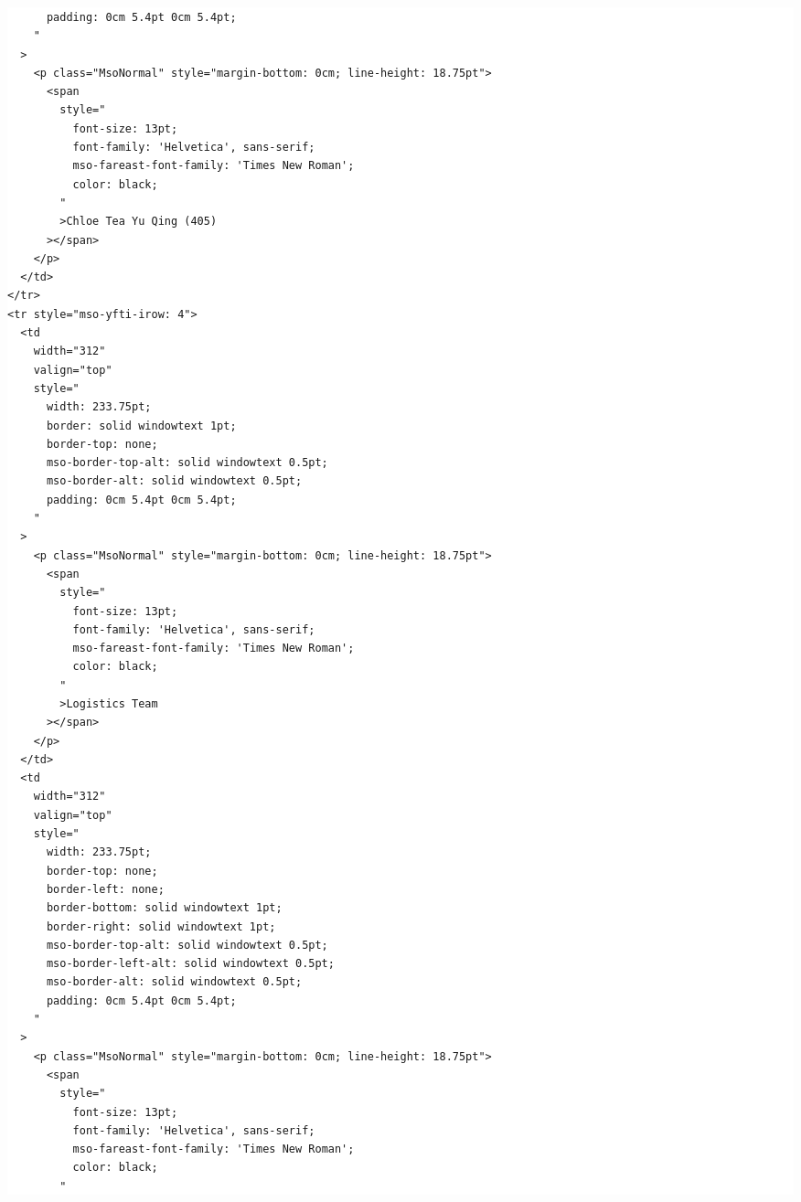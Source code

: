           padding: 0cm 5.4pt 0cm 5.4pt;
        "
      >
        <p class="MsoNormal" style="margin-bottom: 0cm; line-height: 18.75pt">
          <span
            style="
              font-size: 13pt;
              font-family: 'Helvetica', sans-serif;
              mso-fareast-font-family: 'Times New Roman';
              color: black;
            "
            >Chloe Tea Yu Qing (405)
          ></span>
        </p>
      </td>
    </tr>
    <tr style="mso-yfti-irow: 4">
      <td
        width="312"
        valign="top"
        style="
          width: 233.75pt;
          border: solid windowtext 1pt;
          border-top: none;
          mso-border-top-alt: solid windowtext 0.5pt;
          mso-border-alt: solid windowtext 0.5pt;
          padding: 0cm 5.4pt 0cm 5.4pt;
        "
      >
        <p class="MsoNormal" style="margin-bottom: 0cm; line-height: 18.75pt">
          <span
            style="
              font-size: 13pt;
              font-family: 'Helvetica', sans-serif;
              mso-fareast-font-family: 'Times New Roman';
              color: black;
            "
            >Logistics Team
          ></span>
        </p>
      </td>
      <td
        width="312"
        valign="top"
        style="
          width: 233.75pt;
          border-top: none;
          border-left: none;
          border-bottom: solid windowtext 1pt;
          border-right: solid windowtext 1pt;
          mso-border-top-alt: solid windowtext 0.5pt;
          mso-border-left-alt: solid windowtext 0.5pt;
          mso-border-alt: solid windowtext 0.5pt;
          padding: 0cm 5.4pt 0cm 5.4pt;
        "
      >
        <p class="MsoNormal" style="margin-bottom: 0cm; line-height: 18.75pt">
          <span
            style="
              font-size: 13pt;
              font-family: 'Helvetica', sans-serif;
              mso-fareast-font-family: 'Times New Roman';
              color: black;
            "